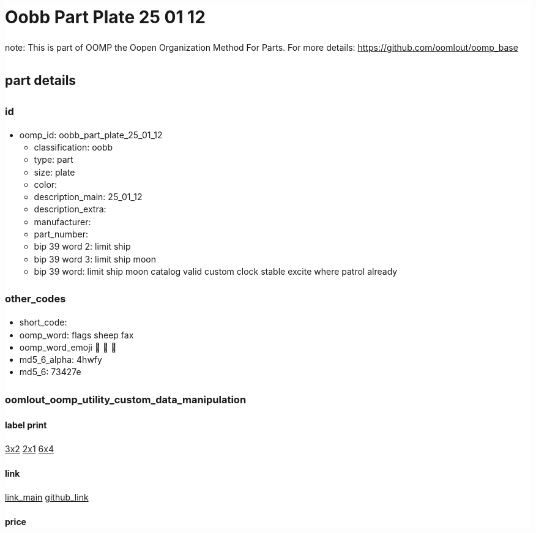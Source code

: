 # Oobb Part Plate 25 01 12  

note: This is part of OOMP the Oopen Organization Method For Parts. For more details: https://github.com/oomlout/oomp_base

##  part details





### id
* oomp_id: oobb_part_plate_25_01_12
  * classification: oobb
  * type: part
  * size: plate
  * color: 
  * description_main: 25_01_12
  * description_extra: 
  * manufacturer: 
  * part_number: 
  * bip 39 word 2: limit ship
  * bip 39 word 3: limit ship moon
  * bip 39 word: limit ship moon catalog valid custom clock stable excite where patrol already

### other_codes
* short_code: 
* oomp_word: flags sheep fax
* oomp_word_emoji :flags: :sheep: :fax:
* md5_6_alpha: 4hwfy
* md5_6: 73427e






### oomlout_oomp_utility_custom_data_manipulation
#### label print
[3x2](http://192.168.1.245:1112/?label=oomp%204hwfy)
[2x1](http://192.168.1.242:1112/?label=oomp%204hwfy)
[6x4](http://192.168.1.55:1112/?label=oomp%204hwfy)    

#### link

[link_main](https://github.com/oomlout/oomlout_oomp_current_version_messy/tree/main/parts/oobb_part_plate_25_01_12) [github_link](https://github.com/oomlout/oomlout_oomp_part_src/tree/main/parts/oobb_part_plate_25_01_12)                             

#### price




